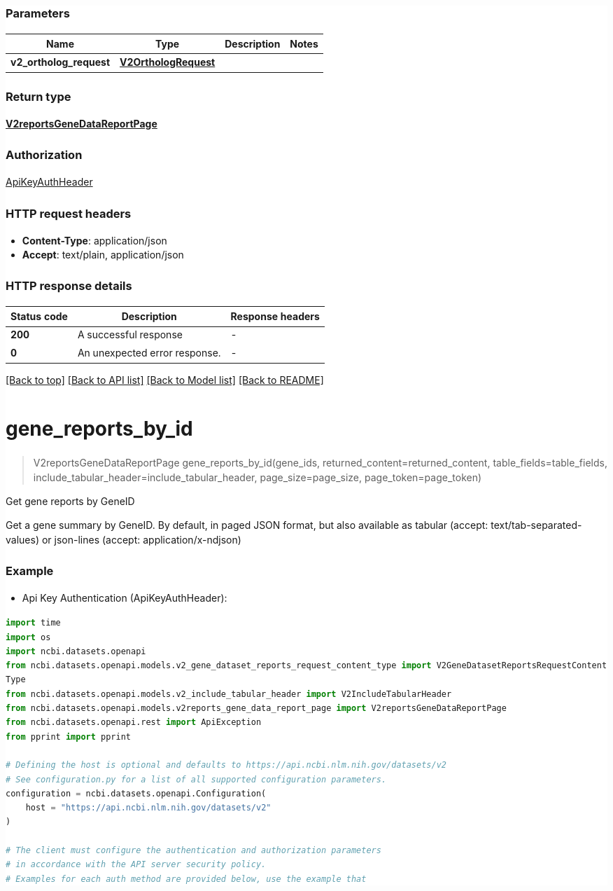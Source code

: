 

### Parameters


Name | Type | Description  | Notes
------------- | ------------- | ------------- | -------------
 **v2_ortholog_request** | [**V2OrthologRequest**](V2OrthologRequest.md)|  | 

### Return type

[**V2reportsGeneDataReportPage**](V2reportsGeneDataReportPage.md)

### Authorization

[ApiKeyAuthHeader](../README.md#ApiKeyAuthHeader)

### HTTP request headers

 - **Content-Type**: application/json
 - **Accept**: text/plain, application/json

### HTTP response details

| Status code | Description | Response headers |
|-------------|-------------|------------------|
**200** | A successful response |  -  |
**0** | An unexpected error response. |  -  |

[[Back to top]](#) [[Back to API list]](../README.md#documentation-for-api-endpoints) [[Back to Model list]](../README.md#documentation-for-models) [[Back to README]](../README.md)

# **gene_reports_by_id**
> V2reportsGeneDataReportPage gene_reports_by_id(gene_ids, returned_content=returned_content, table_fields=table_fields, include_tabular_header=include_tabular_header, page_size=page_size, page_token=page_token)

Get gene reports by GeneID

Get a gene summary by GeneID. By default, in paged JSON format, but also available as tabular (accept: text/tab-separated-values) or json-lines (accept: application/x-ndjson)

### Example

* Api Key Authentication (ApiKeyAuthHeader):

```python
import time
import os
import ncbi.datasets.openapi
from ncbi.datasets.openapi.models.v2_gene_dataset_reports_request_content_type import V2GeneDatasetReportsRequestContentType
from ncbi.datasets.openapi.models.v2_include_tabular_header import V2IncludeTabularHeader
from ncbi.datasets.openapi.models.v2reports_gene_data_report_page import V2reportsGeneDataReportPage
from ncbi.datasets.openapi.rest import ApiException
from pprint import pprint

# Defining the host is optional and defaults to https://api.ncbi.nlm.nih.gov/datasets/v2
# See configuration.py for a list of all supported configuration parameters.
configuration = ncbi.datasets.openapi.Configuration(
    host = "https://api.ncbi.nlm.nih.gov/datasets/v2"
)

# The client must configure the authentication and authorization parameters
# in accordance with the API server security policy.
# Examples for each auth method are provided below, use the example that
```
